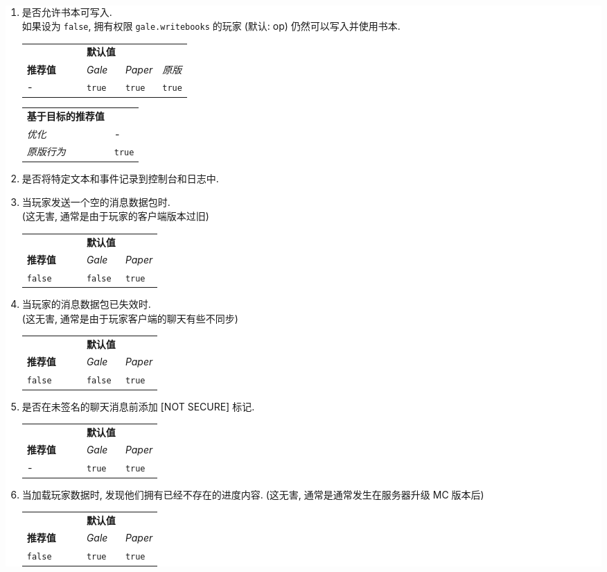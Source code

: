 
1. 是否允许书本可写入.<br>
  如果设为 `false`, 拥有权限 `gale.writebooks` 的玩家 (默认: op) 仍然可以写入并使用书本.

    <table>
    <tr><td></td><td><b>默认值</b></td><td></td><td></td></tr>
    <tr><td><b>推荐值&nbsp;&nbsp;&nbsp;&nbsp;&nbsp;&nbsp;&nbsp;&nbsp;</b></td><td><i>Gale</i></td><td><i>Paper</i></td><td><i>原版</i></td></tr>
    <tr><td>-</td><td><code>true</code></td><td><code>true</code></td><td><code>true</code></td></tr>
    </table>
    <table>
    <tr><td><b>基于目标的推荐值</b></td><td></td></tr>
    <tr><td><i>优化</i></td><td>-</td></tr>
    <tr><td><i>原版行为</i></td><td><code>true</code></td></tr>
    </table>

2. 是否将特定文本和事件记录到控制台和日志中.
3. 当玩家发送一个空的消息数据包时.<br>
  (这无害, 通常是由于玩家的客户端版本过旧)

    <table>
    <tr><td></td><td><b>默认值</b></td><td></td></tr>
    <tr><td><b>推荐值&nbsp;&nbsp;&nbsp;&nbsp;&nbsp;&nbsp;&nbsp;&nbsp;</b></td><td><i>Gale</i></td><td><i>Paper</i></td></tr>
    <tr><td><code>false</code></td><td><code>false</code></td><td><code>true</code></td></tr>
    </table>

4. 当玩家的消息数据包已失效时.<br>
  (这无害, 通常是由于玩家客户端的聊天有些不同步)

    <table>
    <tr><td></td><td><b>默认值</b></td><td></td></tr>
    <tr><td><b>推荐值&nbsp;&nbsp;&nbsp;&nbsp;&nbsp;&nbsp;&nbsp;&nbsp;</b></td><td><i>Gale</i></td><td><i>Paper</i></td></tr>
    <tr><td><code>false</code></td><td><code>false</code></td><td><code>true</code></td></tr>
    </table>

5. 是否在未签名的聊天消息前添加 [NOT SECURE] 标记.

    <table>
    <tr><td></td><td><b>默认值</b></td><td></td></tr>
    <tr><td><b>推荐值&nbsp;&nbsp;&nbsp;&nbsp;&nbsp;&nbsp;&nbsp;&nbsp;</b></td><td><i>Gale</i></td><td><i>Paper</i></td></tr>
    <tr><td>-</td><td><code>true</code></td><td><code>true</code></td></tr>
    </table>

6. 当加载玩家数据时, 发现他们拥有已经不存在的进度内容.
  (这无害, 通常是通常发生在服务器升级 MC 版本后)

    <table>
    <tr><td></td><td><b>默认值</b></td><td></td></tr>
    <tr><td><b>推荐值&nbsp;&nbsp;&nbsp;&nbsp;&nbsp;&nbsp;&nbsp;&nbsp;</b></td><td><i>Gale</i></td><td><i>Paper</i></td></tr>
    <tr><td><code>false</code></td><td><code>true</code></td><td><code>true</code></td></tr>
    </table>
